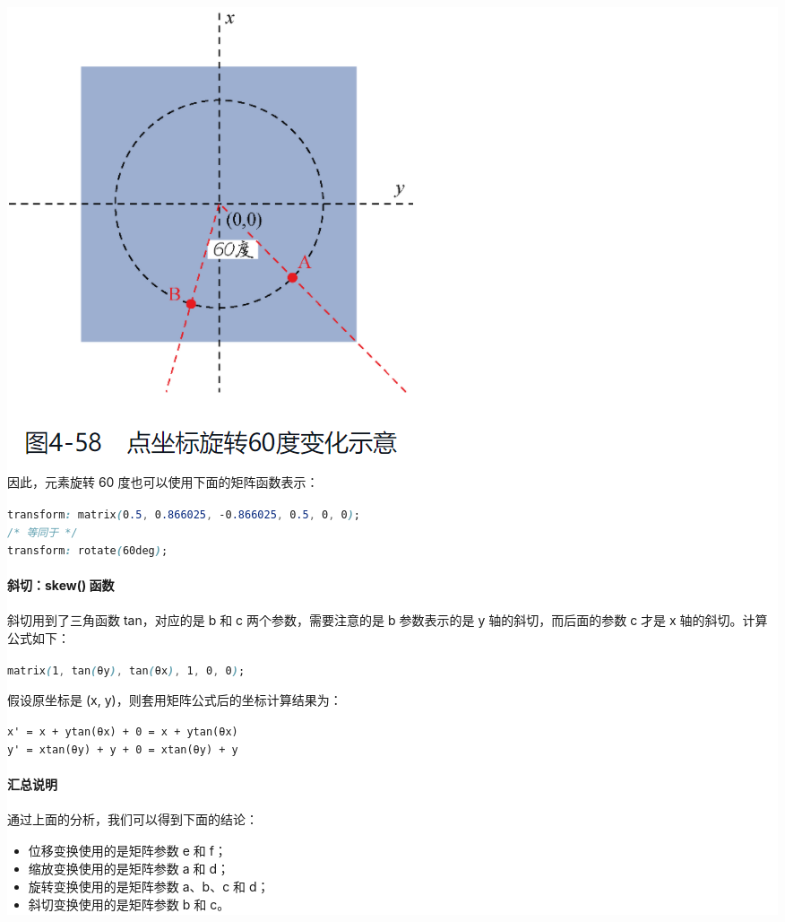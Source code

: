![](res/2022-02-09-13-48-05.png)

因此，元素旋转 60 度也可以使用下面的矩阵函数表示：

```css
transform: matrix(0.5, 0.866025, -0.866025, 0.5, 0, 0);
/* 等同于 */
transform: rotate(60deg);
```

#### 斜切：skew() 函数

斜切用到了三角函数 tan，对应的是 b 和 c 两个参数，需要注意的是 b 参数表示的是 y 轴的斜切，而后面的参数 c 才是 x 轴的斜切。计算公式如下：

```css
matrix(1, tan(θy), tan(θx), 1, 0, 0);
```

假设原坐标是 (x, y)，则套用矩阵公式后的坐标计算结果为：

```
x' = x + ytan(θx) + 0 = x + ytan(θx)
y' = xtan(θy) + y + 0 = xtan(θy) + y
```

#### 汇总说明

通过上面的分析，我们可以得到下面的结论：

- 位移变换使用的是矩阵参数 e 和 f；
- 缩放变换使用的是矩阵参数 a 和 d；
- 旋转变换使用的是矩阵参数 a、b、c 和 d；
- 斜切变换使用的是矩阵参数 b 和 c。
